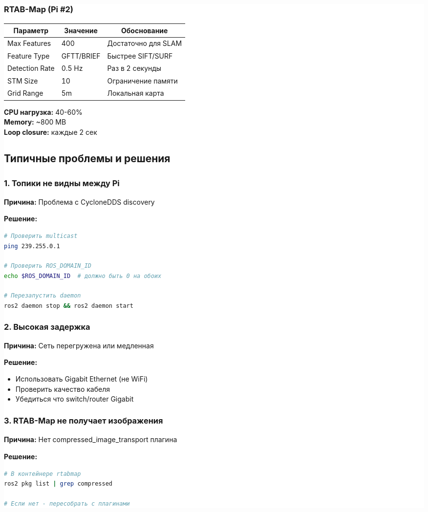 ### RTAB-Map (Pi #2)

| Параметр | Значение | Обоснование |
|----------|----------|-------------|
| Max Features | 400 | Достаточно для SLAM |
| Feature Type | GFTT/BRIEF | Быстрее SIFT/SURF |
| Detection Rate | 0.5 Hz | Раз в 2 секунды |
| STM Size | 10 | Ограничение памяти |
| Grid Range | 5m | Локальная карта |

**CPU нагрузка:** 40-60%  
**Memory:** ~800 MB  
**Loop closure:** каждые 2 сек

## Типичные проблемы и решения

### 1. Топики не видны между Pi

**Причина:** Проблема с CycloneDDS discovery

**Решение:**
```bash
# Проверить multicast
ping 239.255.0.1

# Проверить ROS_DOMAIN_ID
echo $ROS_DOMAIN_ID  # должно быть 0 на обоих

# Перезапустить daemon
ros2 daemon stop && ros2 daemon start
```

### 2. Высокая задержка

**Причина:** Сеть перегружена или медленная

**Решение:**
- Использовать Gigabit Ethernet (не WiFi)
- Проверить качество кабеля
- Убедиться что switch/router Gigabit

### 3. RTAB-Map не получает изображения

**Причина:** Нет compressed_image_transport плагина

**Решение:**
```bash
# В контейнере rtabmap
ros2 pkg list | grep compressed

# Если нет - пересобрать с плагинами
```

